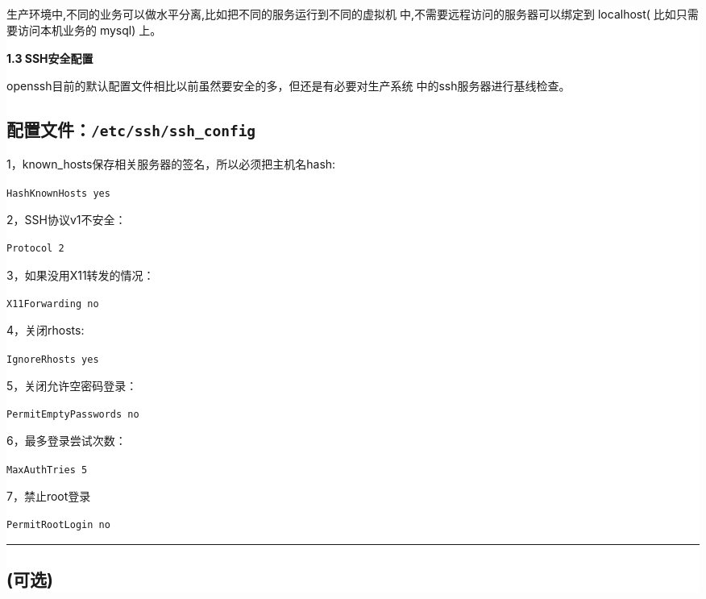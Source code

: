 生产环境中,不同的业务可以做水平分离,比如把不同的服务运行到不同的虚拟机 中,不需要远程访问的服务器可以绑定到 localhost( 比如只需要访问本机业务的 mysql) 上。

**1.3 SSH安全配置**

openssh目前的默认配置文件相比以前虽然要安全的多，但还是有必要对生产系统 中的ssh服务器进行基线检查。

配置文件：`/etc/ssh/ssh_config`
--------------------------

1，known_hosts保存相关服务器的签名，所以必须把主机名hash:

```
HashKnownHosts yes

```

2，SSH协议v1不安全：

```
Protocol 2

```

3，如果没用X11转发的情况：

```
X11Forwarding no

```

4，关闭rhosts:

```
IgnoreRhosts yes

```

5，关闭允许空密码登录：

```
PermitEmptyPasswords no

```

6，最多登录尝试次数：

```
MaxAuthTries 5

```

7，禁止root登录

```
PermitRootLogin no

```

* * *

(可选)
----
